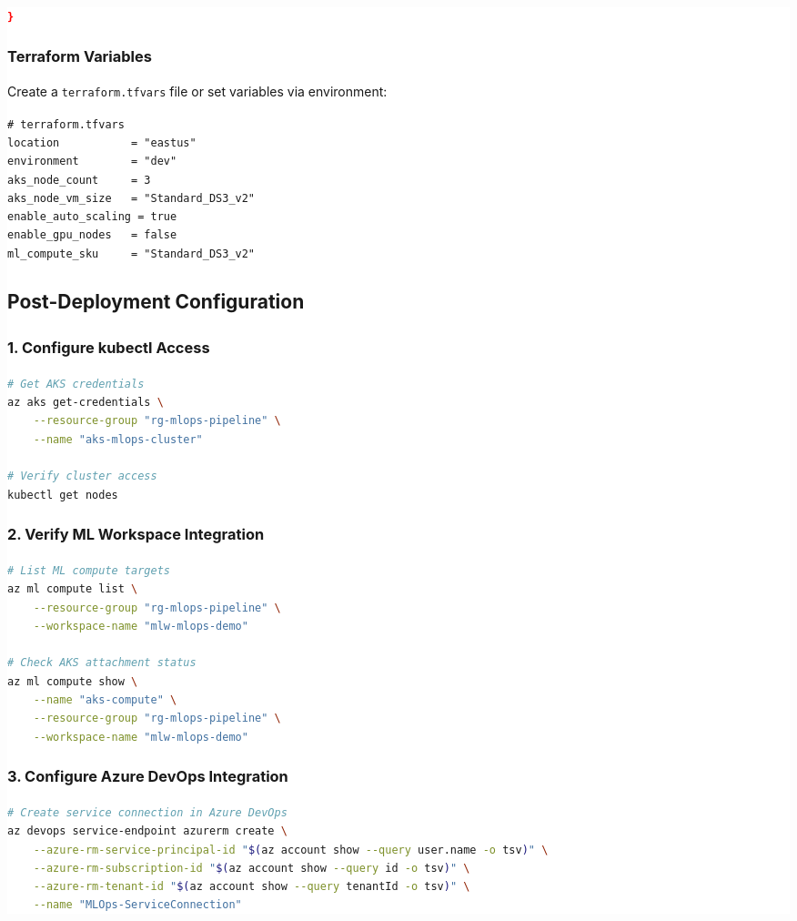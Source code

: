 ```json
}
```

### Terraform Variables

Create a `terraform.tfvars` file or set variables via environment:

```hcl
# terraform.tfvars
location           = "eastus"
environment        = "dev"
aks_node_count     = 3
aks_node_vm_size   = "Standard_DS3_v2"
enable_auto_scaling = true
enable_gpu_nodes   = false
ml_compute_sku     = "Standard_DS3_v2"
```

## Post-Deployment Configuration

### 1. Configure kubectl Access

```bash
# Get AKS credentials
az aks get-credentials \
    --resource-group "rg-mlops-pipeline" \
    --name "aks-mlops-cluster"

# Verify cluster access
kubectl get nodes
```

### 2. Verify ML Workspace Integration

```bash
# List ML compute targets
az ml compute list \
    --resource-group "rg-mlops-pipeline" \
    --workspace-name "mlw-mlops-demo"

# Check AKS attachment status
az ml compute show \
    --name "aks-compute" \
    --resource-group "rg-mlops-pipeline" \
    --workspace-name "mlw-mlops-demo"
```

### 3. Configure Azure DevOps Integration

```bash
# Create service connection in Azure DevOps
az devops service-endpoint azurerm create \
    --azure-rm-service-principal-id "$(az account show --query user.name -o tsv)" \
    --azure-rm-subscription-id "$(az account show --query id -o tsv)" \
    --azure-rm-tenant-id "$(az account show --query tenantId -o tsv)" \
    --name "MLOps-ServiceConnection"
```
